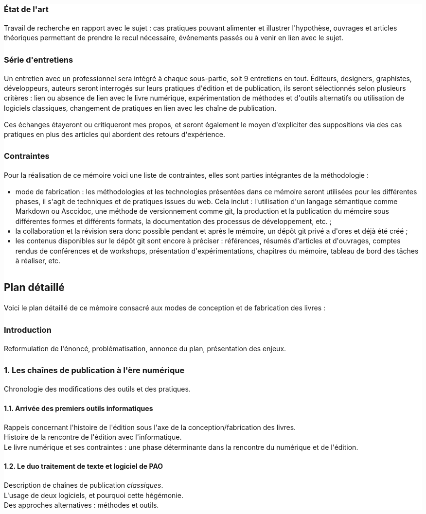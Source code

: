 
### État de l'art
Travail de recherche en rapport avec le sujet : cas pratiques pouvant alimenter et illustrer l'hypothèse, ouvrages et articles théoriques permettant de prendre le recul nécessaire, événements passés ou à venir en lien avec le sujet.


### Série d'entretiens
Un entretien avec un professionnel sera intégré à chaque sous-partie, soit 9 entretiens en tout. Éditeurs, designers, graphistes, développeurs, auteurs seront interrogés sur leurs pratiques d'édition et de publication, ils seront sélectionnés selon plusieurs critères : lien ou absence de lien avec le livre numérique, expérimentation de méthodes et d'outils alternatifs ou utilisation de logiciels classiques, changement de pratiques en lien avec les chaîne de publication.

Ces échanges étayeront ou critiqueront mes propos, et seront également le moyen d'expliciter des suppositions via des cas pratiques en plus des articles qui abordent des retours d'expérience.


### Contraintes
Pour la réalisation de ce mémoire voici une liste de contraintes, elles sont parties intégrantes de la méthodologie :

* mode de fabrication : les méthodologies et les technologies présentées dans ce mémoire seront utilisées pour les différentes phases, il s'agit de techniques et de pratiques issues du web. Cela inclut : l'utilisation d'un langage sémantique comme Markdown ou Asccidoc, une méthode de versionnement comme git, la production et la publication du mémoire sous différentes formes et différents formats, la documentation des processus de développement, etc. ;
* la collaboration et la révision sera donc possible pendant et après le mémoire, un dépôt git privé a d'ores et déjà été créé ;
* les contenus disponibles sur le dépôt git sont encore à préciser : références, résumés d'articles et d'ouvrages, comptes rendus de conférences et de workshops, présentation d'expérimentations, chapitres du mémoire, tableau de bord des tâches à réaliser, etc.


## Plan détaillé
Voici le plan détaillé de ce mémoire consacré aux modes de conception et de fabrication des livres :

### Introduction
Reformulation de l'énoncé, problématisation, annonce du plan, présentation des enjeux.


### 1. Les chaînes de publication à l'ère numérique
Chronologie des modifications des outils et des pratiques.

#### 1.1. Arrivée des premiers outils informatiques
Rappels concernant l'histoire de l'édition sous l'axe de la conception/fabrication des livres.  
Histoire de la rencontre de l'édition avec l'informatique.  
Le livre numérique et ses contraintes : une phase déterminante dans la rencontre du numérique et de l'édition.

#### 1.2. Le duo traitement de texte et logiciel de PAO
Description de chaînes de publication *classiques*.  
L'usage de deux logiciels, et pourquoi cette hégémonie.  
Des approches alternatives : méthodes et outils.
